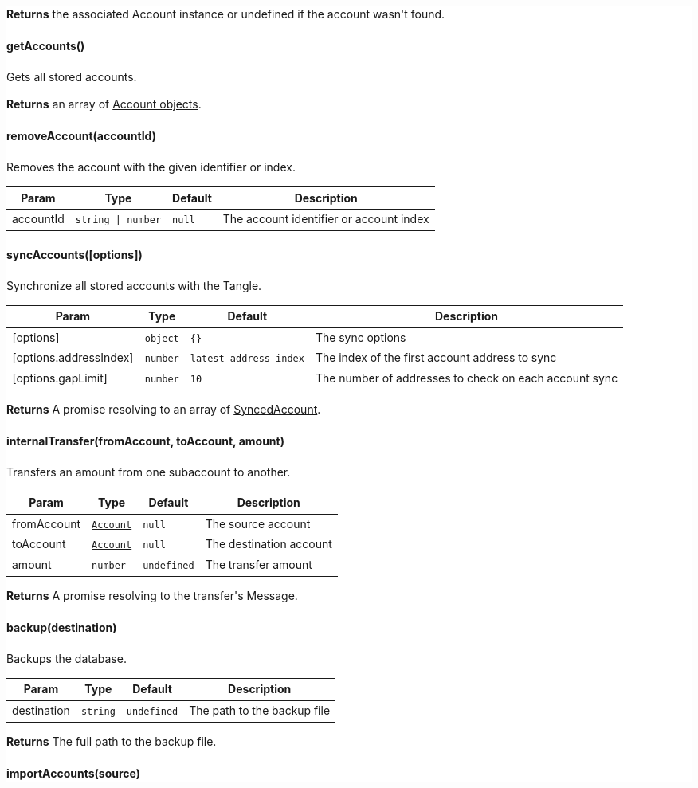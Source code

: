 **Returns** the associated Account instance or undefined if the account wasn't found.

#### getAccounts()

Gets all stored accounts.

**Returns** an array of [Account objects](#account).

#### removeAccount(accountId)

Removes the account with the given identifier or index.

| Param     | Type                          | Default           | Description                             |
| --------- | ----------------------------- | ----------------- | --------------------------------------- |
| accountId | <code>string \| number</code> | <code>null</code> | The account identifier or account index |

#### syncAccounts([options])

Synchronize all stored accounts with the Tangle.

| Param                  | Type                | Default                           | Description                                           |
| ---------------------- | ------------------- | --------------------------------- | ----------------------------------------------------- |
| [options]              | <code>object</code> | <code>{}</code>                   | The sync options                                      |
| [options.addressIndex] | <code>number</code> | <code>latest address index</code> | The index of the first account address to sync        |
| [options.gapLimit]     | <code>number</code> | <code>10</code>                   | The number of addresses to check on each account sync |

**Returns** A promise resolving to an array of [SyncedAccount](#syncedaccount).

#### internalTransfer(fromAccount, toAccount, amount)

Transfers an amount from one subaccount to another.

| Param       | Type                             | Default                | Description             |
| ----------- | -------------------------------- | ---------------------- | ----------------------- |
| fromAccount | <code>[Account](#account)</code> | <code>null</code>      | The source account      |
| toAccount   | <code>[Account](#account)</code> | <code>null</code>      | The destination account |
| amount      | <code>number</code>              | <code>undefined</code> | The transfer amount     |

**Returns** A promise resolving to the transfer's Message.

#### backup(destination)

Backups the database.

| Param       | Type                | Default                | Description                 |
| ----------- | ------------------- | ---------------------- | --------------------------- |
| destination | <code>string</code> | <code>undefined</code> | The path to the backup file |

**Returns** The full path to the backup file.

#### importAccounts(source)
